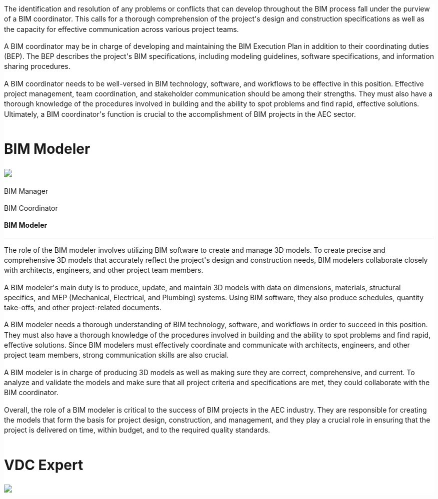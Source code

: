 The identification and resolution of any problems or conflicts that can develop throughout the BIM process fall under the purview of a BIM coordinator. This calls for a thorough comprehension of the project's design and construction specifications as well as the capacity for effective communication across various project teams.

A BIM coordinator may be in charge of developing and maintaining the BIM Execution Plan in addition to their coordinating duties (BEP). The BEP describes the project's BIM specifications, including modeling guidelines, software specifications, and information sharing procedures.

A BIM coordinator needs to be well-versed in BIM technology, software, and workflows to be effective in this position. Effective project management, team coordination, and stakeholder communication should be among their strengths. They must also have a thorough knowledge of the procedures involved in building and the ability to spot problems and find rapid, effective solutions. Ultimately, a BIM coordinator's function is crucial to the accomplishment of BIM projects in the AEC sector.

# BIM Modeler

![](img%5CiBIMD_Course_2023070191.png)

BIM Manager

BIM Coordinator

__BIM Modeler__

---

The role of the BIM modeler involves utilizing BIM software to create and manage 3D models. To create precise and comprehensive 3D models that accurately reflect the project's design and construction needs, BIM modelers collaborate closely with architects, engineers, and other project team members.

A BIM modeler's main duty is to produce, update, and maintain 3D models with data on dimensions, materials, structural specifics, and MEP (Mechanical, Electrical, and Plumbing) systems. Using BIM software, they also produce schedules, quantity take-offs, and other project-related documents.

A BIM modeler needs a thorough understanding of BIM technology, software, and workflows in order to succeed in this position. They must also have a thorough knowledge of the procedures involved in building and the ability to spot problems and find rapid, effective solutions. Since BIM modelers must effectively coordinate and communicate with architects, engineers, and other project team members, strong communication skills are also crucial.

A BIM modeler is in charge of producing 3D models as well as making sure they are correct, comprehensive, and current. To analyze and validate the models and make sure that all project criteria and specifications are met, they could collaborate with the BIM coordinator.

Overall, the role of a BIM modeler is critical to the success of BIM projects in the AEC industry. They are responsible for creating the models that form the basis for project design, construction, and management, and they play a crucial role in ensuring that the project is delivered on time, within budget, and to the required quality standards.

# VDC Expert

![](img%5CiBIMD_Course_2023070192.png)
